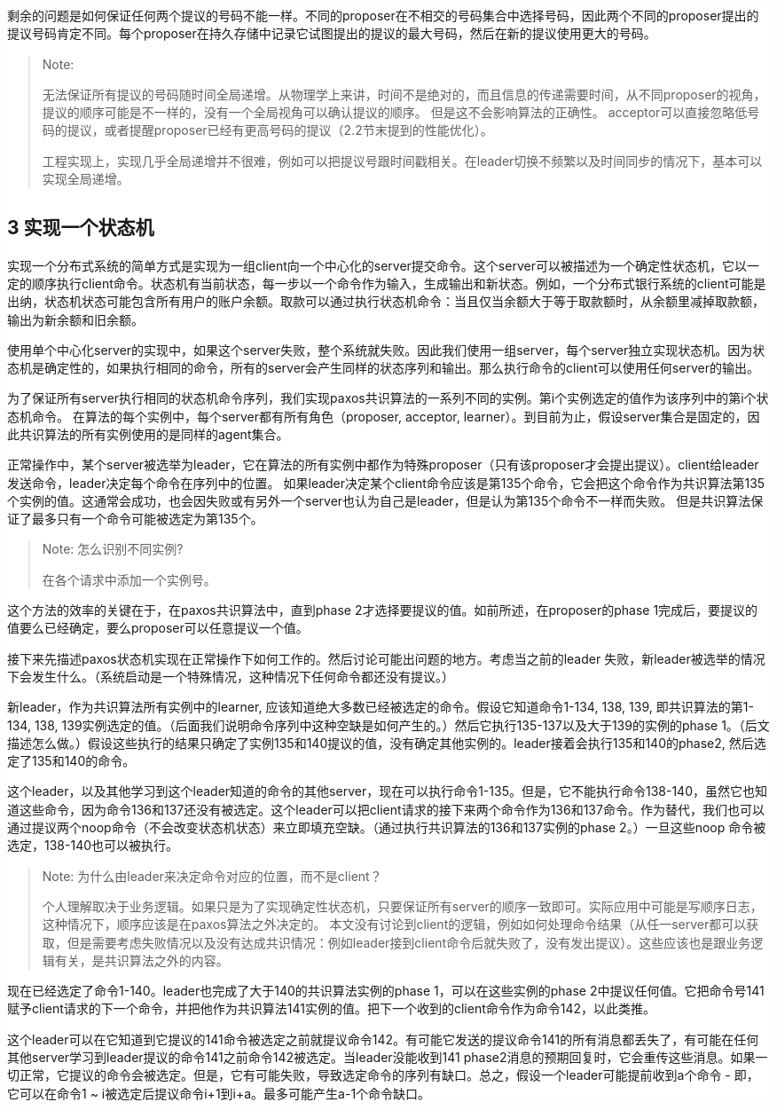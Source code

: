 剩余的问题是如何保证任何两个提议的号码不能一样。不同的proposer在不相交的号码集合中选择号码，因此两个不同的proposer提出的提议号码肯定不同。每个proposer在持久存储中记录它试图提出的提议的最大号码，然后在新的提议使用更大的号码。

> Note:
>
> 无法保证所有提议的号码随时间全局递增。从物理学上来讲，时间不是绝对的，而且信息的传递需要时间，从不同proposer的视角，提议的顺序可能是不一样的，没有一个全局视角可以确认提议的顺序。
> 但是这不会影响算法的正确性。 acceptor可以直接忽略低号码的提议，或者提醒proposer已经有更高号码的提议（2.2节末提到的性能优化）。
>
> 工程实现上，实现几乎全局递增并不很难，例如可以把提议号跟时间戳相关。在leader切换不频繁以及时间同步的情况下，基本可以实现全局递增。

## 3 实现一个状态机
实现一个分布式系统的简单方式是实现为一组client向一个中心化的server提交命令。这个server可以被描述为一个确定性状态机，它以一定的顺序执行client命令。状态机有当前状态，每一步以一个命令作为输入，生成输出和新状态。例如，一个分布式银行系统的client可能是出纳，状态机状态可能包含所有用户的账户余额。取款可以通过执行状态机命令：当且仅当余额大于等于取款额时，从余额里减掉取款额，输出为新余额和旧余额。

使用单个中心化server的实现中，如果这个server失败，整个系统就失败。因此我们使用一组server，每个server独立实现状态机。因为状态机是确定性的，如果执行相同的命令，所有的server会产生同样的状态序列和输出。那么执行命令的client可以使用任何server的输出。

为了保证所有server执行相同的状态机命令序列，我们实现paxos共识算法的一系列不同的实例。第i个实例选定的值作为该序列中的第i个状态机命令。
在算法的每个实例中，每个server都有所有角色（proposer, acceptor, learner）。到目前为止，假设server集合是固定的，因此共识算法的所有实例使用的是同样的agent集合。

正常操作中，某个server被选举为leader，它在算法的所有实例中都作为特殊proposer（只有该proposer才会提出提议）。client给leader发送命令，leader决定每个命令在序列中的位置。
如果leader决定某个client命令应该是第135个命令，它会把这个命令作为共识算法第135个实例的值。这通常会成功，也会因失败或有另外一个server也认为自己是leader，但是认为第135个命令不一样而失败。
但是共识算法保证了最多只有一个命令可能被选定为第135个。

> Note: 怎么识别不同实例?
>
> 在各个请求中添加一个实例号。

这个方法的效率的关键在于，在paxos共识算法中，直到phase 2才选择要提议的值。如前所述，在proposer的phase 1完成后，要提议的值要么已经确定，要么proposer可以任意提议一个值。

接下来先描述paxos状态机实现在正常操作下如何工作的。然后讨论可能出问题的地方。考虑当之前的leader 失败，新leader被选举的情况下会发生什么。（系统启动是一个特殊情况，这种情况下任何命令都还没有提议。）

新leader，作为共识算法所有实例中的learner, 应该知道绝大多数已经被选定的命令。假设它知道命令1-134, 138, 139, 即共识算法的第1-134, 138, 139实例选定的值。（后面我们说明命令序列中这种空缺是如何产生的。）然后它执行135-137以及大于139的实例的phase 1。（后文描述怎么做。）假设这些执行的结果只确定了实例135和140提议的值，没有确定其他实例的。leader接着会执行135和140的phase2, 然后选定了135和140的命令。

这个leader，以及其他学习到这个leader知道的命令的其他server，现在可以执行命令1-135。但是，它不能执行命令138-140，虽然它也知道这些命令，因为命令136和137还没有被选定。这个leader可以把client请求的接下来两个命令作为136和137命令。作为替代，我们也可以通过提议两个noop命令（不会改变状态机状态）来立即填充空缺。（通过执行共识算法的136和137实例的phase 2。）一旦这些noop 命令被选定，138-140也可以被执行。

> Note: 为什么由leader来决定命令对应的位置，而不是client？
>
> 个人理解取决于业务逻辑。如果只是为了实现确定性状态机，只要保证所有server的顺序一致即可。实际应用中可能是写顺序日志，这种情况下，顺序应该是在paxos算法之外决定的。
> 本文没有讨论到client的逻辑，例如如何处理命令结果（从任一server都可以获取，但是需要考虑失败情况以及没有达成共识情况：例如leader接到client命令后就失败了，没有发出提议）。这些应该也是跟业务逻辑有关，是共识算法之外的内容。

现在已经选定了命令1-140。leader也完成了大于140的共识算法实例的phase 1，可以在这些实例的phase 2中提议任何值。它把命令号141赋予client请求的下一个命令，并把他作为共识算法141实例的值。把下一个收到的client命令作为命令142，以此类推。

这个leader可以在它知道到它提议的141命令被选定之前就提议命令142。有可能它发送的提议命令141的所有消息都丢失了，有可能在任何其他server学习到leader提议的命令141之前命令142被选定。当leader没能收到141 phase2消息的预期回复时，它会重传这些消息。如果一切正常，它提议的命令会被选定。但是，它有可能失败，导致选定命令的序列有缺口。总之，假设一个leader可能提前收到a个命令 - 即，它可以在命令1 ~ i被选定后提议命令i+1到i+a。最多可能产生a-1个命令缺口。
